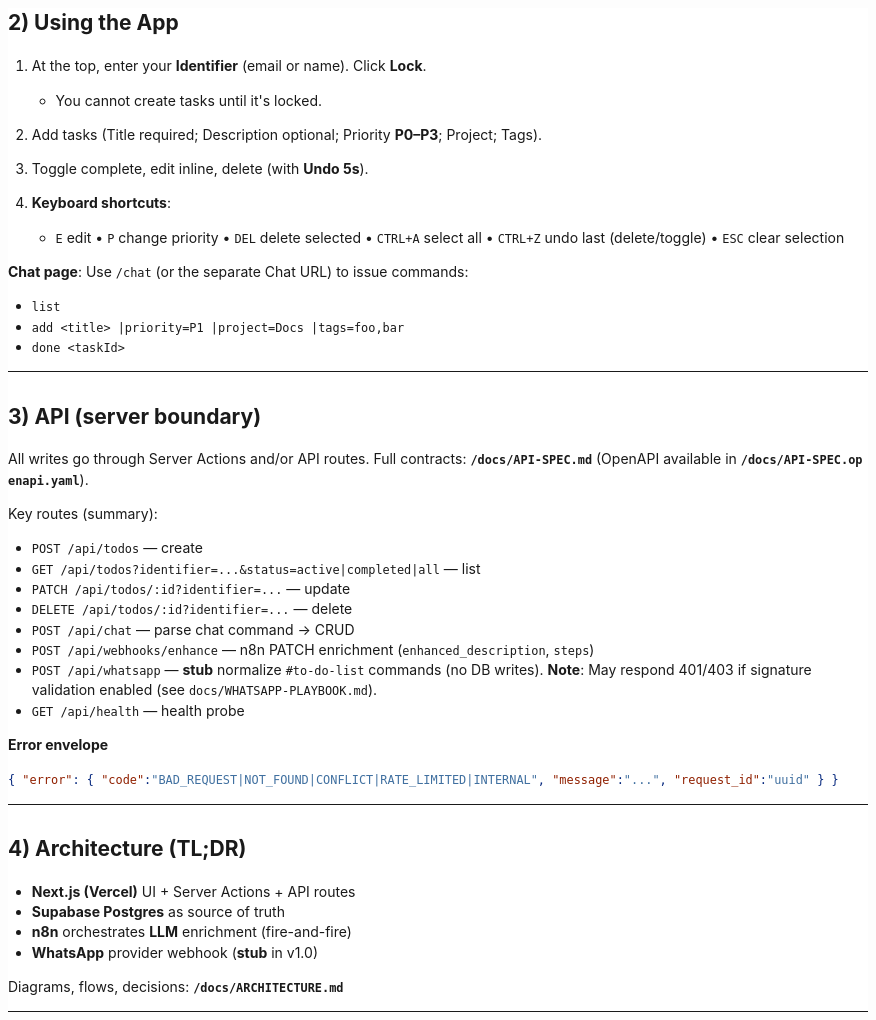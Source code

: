 
## 2) Using the App

1. At the top, enter your **Identifier** (email or name). Click **Lock**.

   * You cannot create tasks until it's locked.
2. Add tasks (Title required; Description optional; Priority **P0–P3**; Project; Tags).
3. Toggle complete, edit inline, delete (with **Undo 5s**).
4. **Keyboard shortcuts**:

   * `E` edit • `P` change priority • `DEL` delete selected • `CTRL+A` select all • `CTRL+Z` undo last (delete/toggle) • `ESC` clear selection

**Chat page**: Use `/chat` (or the separate Chat URL) to issue commands:

* `list`
* `add <title> |priority=P1 |project=Docs |tags=foo,bar`
* `done <taskId>`

---

## 3) API (server boundary)

All writes go through Server Actions and/or API routes. Full contracts: **`/docs/API-SPEC.md`** (OpenAPI available in **`/docs/API-SPEC.openapi.yaml`**).

Key routes (summary):

* `POST /api/todos` — create
* `GET /api/todos?identifier=...&status=active|completed|all` — list
* `PATCH /api/todos/:id?identifier=...` — update
* `DELETE /api/todos/:id?identifier=...` — delete
* `POST /api/chat` — parse chat command → CRUD
* `POST /api/webhooks/enhance` — n8n PATCH enrichment (`enhanced_description`, `steps`)
* `POST /api/whatsapp` — **stub** normalize `#to-do-list` commands (no DB writes). **Note**: May respond 401/403 if signature validation enabled (see `docs/WHATSAPP-PLAYBOOK.md`).
* `GET /api/health` — health probe

**Error envelope**

```json
{ "error": { "code":"BAD_REQUEST|NOT_FOUND|CONFLICT|RATE_LIMITED|INTERNAL", "message":"...", "request_id":"uuid" } }
```

---

## 4) Architecture (TL;DR)

* **Next.js (Vercel)** UI + Server Actions + API routes
* **Supabase Postgres** as source of truth
* **n8n** orchestrates **LLM** enrichment (fire-and-fire)
* **WhatsApp** provider webhook (**stub** in v1.0)

Diagrams, flows, decisions: **`/docs/ARCHITECTURE.md`**

---